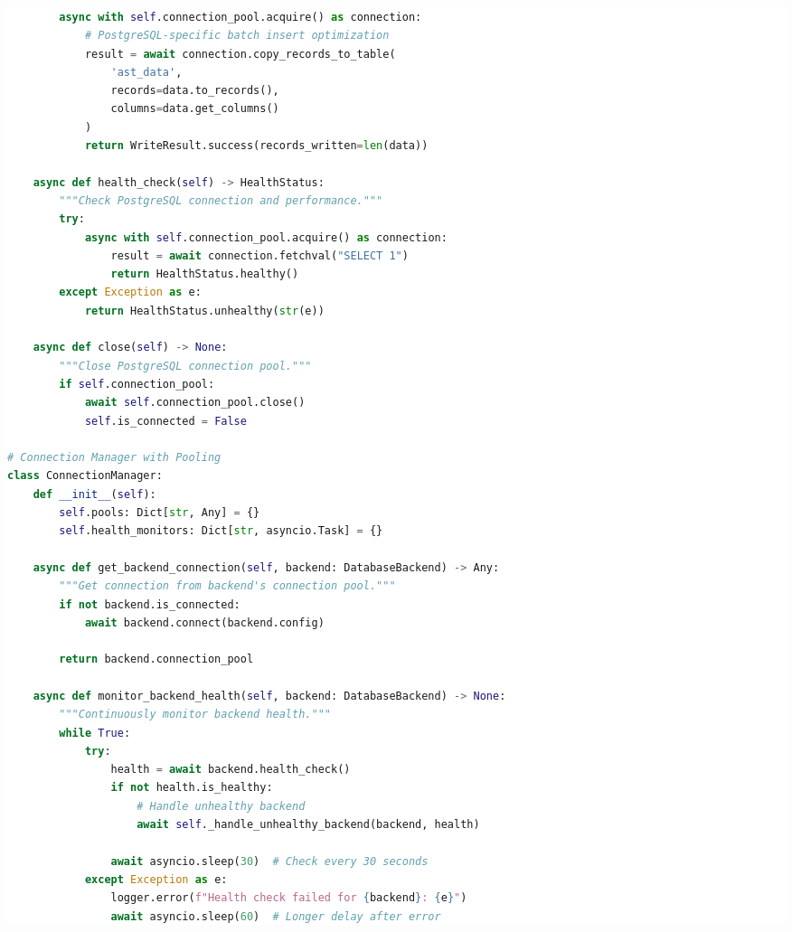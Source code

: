```python
        async with self.connection_pool.acquire() as connection:
            # PostgreSQL-specific batch insert optimization
            result = await connection.copy_records_to_table(
                'ast_data', 
                records=data.to_records(),
                columns=data.get_columns()
            )
            return WriteResult.success(records_written=len(data))
    
    async def health_check(self) -> HealthStatus:
        """Check PostgreSQL connection and performance."""
        try:
            async with self.connection_pool.acquire() as connection:
                result = await connection.fetchval("SELECT 1")
                return HealthStatus.healthy()
        except Exception as e:
            return HealthStatus.unhealthy(str(e))
    
    async def close(self) -> None:
        """Close PostgreSQL connection pool."""
        if self.connection_pool:
            await self.connection_pool.close()
            self.is_connected = False

# Connection Manager with Pooling
class ConnectionManager:
    def __init__(self):
        self.pools: Dict[str, Any] = {}
        self.health_monitors: Dict[str, asyncio.Task] = {}
    
    async def get_backend_connection(self, backend: DatabaseBackend) -> Any:
        """Get connection from backend's connection pool."""
        if not backend.is_connected:
            await backend.connect(backend.config)
        
        return backend.connection_pool
    
    async def monitor_backend_health(self, backend: DatabaseBackend) -> None:
        """Continuously monitor backend health."""
        while True:
            try:
                health = await backend.health_check()
                if not health.is_healthy:
                    # Handle unhealthy backend
                    await self._handle_unhealthy_backend(backend, health)
                
                await asyncio.sleep(30)  # Check every 30 seconds
            except Exception as e:
                logger.error(f"Health check failed for {backend}: {e}")
                await asyncio.sleep(60)  # Longer delay after error
```
